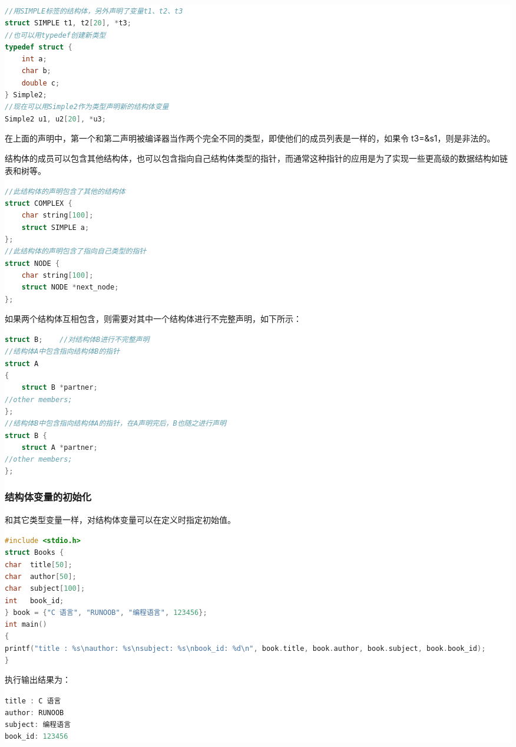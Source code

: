 ```c
//用SIMPLE标签的结构体，另外声明了变量t1、t2、t3 
struct SIMPLE t1, t2[20], *t3;  
//也可以用typedef创建新类型 
typedef struct {    
	int a;    
	char b;    
	double c;  
} Simple2; 
//现在可以用Simple2作为类型声明新的结构体变量 
Simple2 u1, u2[20], *u3;
```
在上面的声明中，第一个和第二声明被编译器当作两个完全不同的类型，即使他们的成员列表是一样的，如果令 t3=&s1，则是非法的。

结构体的成员可以包含其他结构体，也可以包含指向自己结构体类型的指针，而通常这种指针的应用是为了实现一些更高级的数据结构如链表和树等。
```c
//此结构体的声明包含了其他的结构体 
struct COMPLEX {   
	char string[100];    
	struct SIMPLE a;
};  
//此结构体的声明包含了指向自己类型的指针 
struct NODE {    
	char string[100];    
	struct NODE *next_node; 
};
```
如果两个结构体互相包含，则需要对其中一个结构体进行不完整声明，如下所示：
```c
struct B;    //对结构体B进行不完整声明  
//结构体A中包含指向结构体B的指针 
struct A 
{    
	struct B *partner;    
//other members; 
};  
//结构体B中包含指向结构体A的指针，在A声明完后，B也随之进行声明 
struct B {    
	struct A *partner;    
//other members; 
};
```
### 结构体变量的初始化

和其它类型变量一样，对结构体变量可以在定义时指定初始值。

```c
#include <stdio.h>  
struct Books {   
char  title[50];   
char  author[50];   
char  subject[100];   
int   book_id; 
} book = {"C 语言", "RUNOOB", "编程语言", 123456};  
int main() 
{    
printf("title : %s\nauthor: %s\nsubject: %s\nbook_id: %d\n", book.title, book.author, book.subject, book.book_id); 
}
```
执行输出结果为：
```c
title : C 语言
author: RUNOOB
subject: 编程语言
book_id: 123456
```